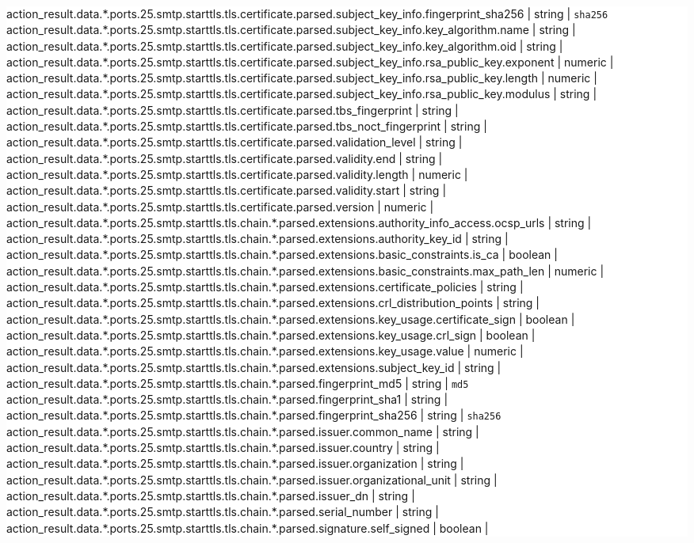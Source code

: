 action\_result\.data\.\*\.ports\.25\.smtp\.starttls\.tls\.certificate\.parsed\.subject\_key\_info\.fingerprint\_sha256 | string |  `sha256` 
action\_result\.data\.\*\.ports\.25\.smtp\.starttls\.tls\.certificate\.parsed\.subject\_key\_info\.key\_algorithm\.name | string | 
action\_result\.data\.\*\.ports\.25\.smtp\.starttls\.tls\.certificate\.parsed\.subject\_key\_info\.key\_algorithm\.oid | string | 
action\_result\.data\.\*\.ports\.25\.smtp\.starttls\.tls\.certificate\.parsed\.subject\_key\_info\.rsa\_public\_key\.exponent | numeric | 
action\_result\.data\.\*\.ports\.25\.smtp\.starttls\.tls\.certificate\.parsed\.subject\_key\_info\.rsa\_public\_key\.length | numeric | 
action\_result\.data\.\*\.ports\.25\.smtp\.starttls\.tls\.certificate\.parsed\.subject\_key\_info\.rsa\_public\_key\.modulus | string | 
action\_result\.data\.\*\.ports\.25\.smtp\.starttls\.tls\.certificate\.parsed\.tbs\_fingerprint | string | 
action\_result\.data\.\*\.ports\.25\.smtp\.starttls\.tls\.certificate\.parsed\.tbs\_noct\_fingerprint | string | 
action\_result\.data\.\*\.ports\.25\.smtp\.starttls\.tls\.certificate\.parsed\.validation\_level | string | 
action\_result\.data\.\*\.ports\.25\.smtp\.starttls\.tls\.certificate\.parsed\.validity\.end | string | 
action\_result\.data\.\*\.ports\.25\.smtp\.starttls\.tls\.certificate\.parsed\.validity\.length | numeric | 
action\_result\.data\.\*\.ports\.25\.smtp\.starttls\.tls\.certificate\.parsed\.validity\.start | string | 
action\_result\.data\.\*\.ports\.25\.smtp\.starttls\.tls\.certificate\.parsed\.version | numeric | 
action\_result\.data\.\*\.ports\.25\.smtp\.starttls\.tls\.chain\.\*\.parsed\.extensions\.authority\_info\_access\.ocsp\_urls | string | 
action\_result\.data\.\*\.ports\.25\.smtp\.starttls\.tls\.chain\.\*\.parsed\.extensions\.authority\_key\_id | string | 
action\_result\.data\.\*\.ports\.25\.smtp\.starttls\.tls\.chain\.\*\.parsed\.extensions\.basic\_constraints\.is\_ca | boolean | 
action\_result\.data\.\*\.ports\.25\.smtp\.starttls\.tls\.chain\.\*\.parsed\.extensions\.basic\_constraints\.max\_path\_len | numeric | 
action\_result\.data\.\*\.ports\.25\.smtp\.starttls\.tls\.chain\.\*\.parsed\.extensions\.certificate\_policies | string | 
action\_result\.data\.\*\.ports\.25\.smtp\.starttls\.tls\.chain\.\*\.parsed\.extensions\.crl\_distribution\_points | string | 
action\_result\.data\.\*\.ports\.25\.smtp\.starttls\.tls\.chain\.\*\.parsed\.extensions\.key\_usage\.certificate\_sign | boolean | 
action\_result\.data\.\*\.ports\.25\.smtp\.starttls\.tls\.chain\.\*\.parsed\.extensions\.key\_usage\.crl\_sign | boolean | 
action\_result\.data\.\*\.ports\.25\.smtp\.starttls\.tls\.chain\.\*\.parsed\.extensions\.key\_usage\.value | numeric | 
action\_result\.data\.\*\.ports\.25\.smtp\.starttls\.tls\.chain\.\*\.parsed\.extensions\.subject\_key\_id | string | 
action\_result\.data\.\*\.ports\.25\.smtp\.starttls\.tls\.chain\.\*\.parsed\.fingerprint\_md5 | string |  `md5` 
action\_result\.data\.\*\.ports\.25\.smtp\.starttls\.tls\.chain\.\*\.parsed\.fingerprint\_sha1 | string | 
action\_result\.data\.\*\.ports\.25\.smtp\.starttls\.tls\.chain\.\*\.parsed\.fingerprint\_sha256 | string |  `sha256` 
action\_result\.data\.\*\.ports\.25\.smtp\.starttls\.tls\.chain\.\*\.parsed\.issuer\.common\_name | string | 
action\_result\.data\.\*\.ports\.25\.smtp\.starttls\.tls\.chain\.\*\.parsed\.issuer\.country | string | 
action\_result\.data\.\*\.ports\.25\.smtp\.starttls\.tls\.chain\.\*\.parsed\.issuer\.organization | string | 
action\_result\.data\.\*\.ports\.25\.smtp\.starttls\.tls\.chain\.\*\.parsed\.issuer\.organizational\_unit | string | 
action\_result\.data\.\*\.ports\.25\.smtp\.starttls\.tls\.chain\.\*\.parsed\.issuer\_dn | string | 
action\_result\.data\.\*\.ports\.25\.smtp\.starttls\.tls\.chain\.\*\.parsed\.serial\_number | string | 
action\_result\.data\.\*\.ports\.25\.smtp\.starttls\.tls\.chain\.\*\.parsed\.signature\.self\_signed | boolean | 